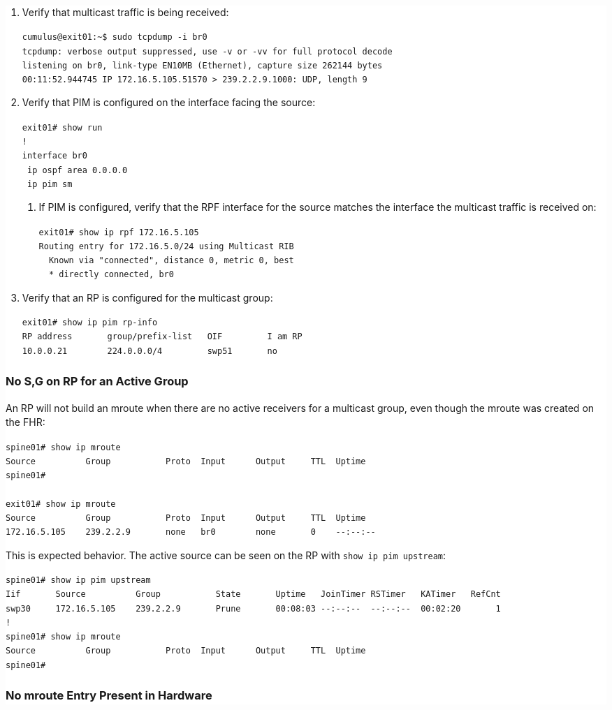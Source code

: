 1.  Verify that multicast traffic is being received:
    
        cumulus@exit01:~$ sudo tcpdump -i br0
        tcpdump: verbose output suppressed, use -v or -vv for full protocol decode
        listening on br0, link-type EN10MB (Ethernet), capture size 262144 bytes
        00:11:52.944745 IP 172.16.5.105.51570 > 239.2.2.9.1000: UDP, length 9

2.  Verify that PIM is configured on the interface facing the source:
    
        exit01# show run
        !
        interface br0
         ip ospf area 0.0.0.0
         ip pim sm
    
    1.  If PIM is configured, verify that the RPF interface for the
        source matches the interface the multicast traffic is received
        on:
        
            exit01# show ip rpf 172.16.5.105
            Routing entry for 172.16.5.0/24 using Multicast RIB
              Known via "connected", distance 0, metric 0, best
              * directly connected, br0

3.  Verify that an RP is configured for the multicast group:
    
        exit01# show ip pim rp-info
        RP address       group/prefix-list   OIF         I am RP
        10.0.0.21        224.0.0.0/4         swp51       no

### No S,G on RP for an Active Group</span>

An RP will not build an mroute when there are no active receivers for a
multicast group, even though the mroute was created on the FHR:

    spine01# show ip mroute
    Source          Group           Proto  Input      Output     TTL  Uptime
    spine01#

    exit01# show ip mroute
    Source          Group           Proto  Input      Output     TTL  Uptime
    172.16.5.105    239.2.2.9       none   br0        none       0    --:--:--

This is expected behavior. The active source can be seen on the RP with
`show ip pim upstream`:

    spine01# show ip pim upstream
    Iif       Source          Group           State       Uptime   JoinTimer RSTimer   KATimer   RefCnt
    swp30     172.16.5.105    239.2.2.9       Prune       00:08:03 --:--:--  --:--:--  00:02:20       1
    !
    spine01# show ip mroute
    Source          Group           Proto  Input      Output     TTL  Uptime
    spine01#

### No mroute Entry Present in Hardware</span>
